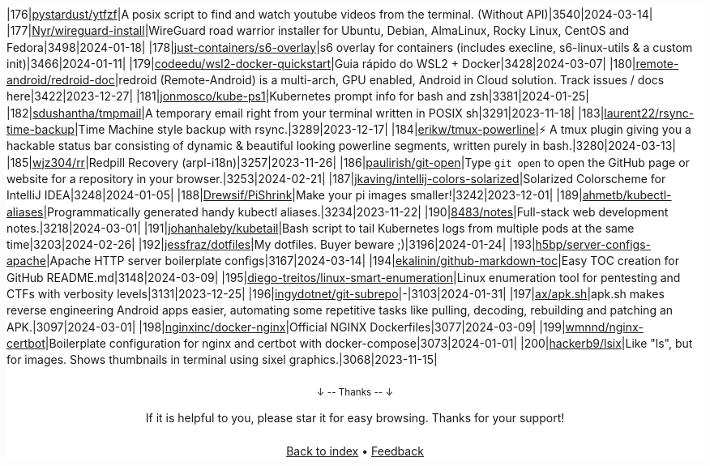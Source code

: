 |176|[pystardust/ytfzf](https://github.com/pystardust/ytfzf)|A posix script to find and watch youtube videos from the terminal. (Without API)|3540|2024-03-14|
|177|[Nyr/wireguard-install](https://github.com/Nyr/wireguard-install)|WireGuard road warrior installer for Ubuntu, Debian, AlmaLinux, Rocky Linux, CentOS and Fedora|3498|2024-01-18|
|178|[just-containers/s6-overlay](https://github.com/just-containers/s6-overlay)|s6 overlay for containers (includes execline, s6-linux-utils & a custom init)|3466|2024-01-11|
|179|[codeedu/wsl2-docker-quickstart](https://github.com/codeedu/wsl2-docker-quickstart)|Guia rápido do WSL2 + Docker|3428|2024-03-07|
|180|[remote-android/redroid-doc](https://github.com/remote-android/redroid-doc)|redroid (Remote-Android) is a multi-arch, GPU enabled, Android in Cloud solution. Track issues / docs here|3422|2023-12-27|
|181|[jonmosco/kube-ps1](https://github.com/jonmosco/kube-ps1)|Kubernetes prompt info for bash and zsh|3381|2024-01-25|
|182|[sdushantha/tmpmail](https://github.com/sdushantha/tmpmail)|A temporary email right from your terminal written in POSIX sh|3291|2023-11-18|
|183|[laurent22/rsync-time-backup](https://github.com/laurent22/rsync-time-backup)|Time Machine style backup with rsync.|3289|2023-12-17|
|184|[erikw/tmux-powerline](https://github.com/erikw/tmux-powerline)|⚡️ A tmux plugin giving you a hackable status bar consisting of dynamic & beautiful looking powerline segments, written purely in bash.|3280|2024-03-13|
|185|[wjz304/rr](https://github.com/wjz304/rr)|Redpill Recovery (arpl-i18n)|3257|2023-11-26|
|186|[paulirish/git-open](https://github.com/paulirish/git-open)|Type `git open` to open the GitHub page or website for a repository in your browser.|3253|2024-02-21|
|187|[jkaving/intellij-colors-solarized](https://github.com/jkaving/intellij-colors-solarized)|Solarized Colorscheme for IntelliJ IDEA|3248|2024-01-05|
|188|[Drewsif/PiShrink](https://github.com/Drewsif/PiShrink)|Make your pi images smaller!|3242|2023-12-01|
|189|[ahmetb/kubectl-aliases](https://github.com/ahmetb/kubectl-aliases)|Programmatically generated handy kubectl aliases.|3234|2023-11-22|
|190|[8483/notes](https://github.com/8483/notes)|Full-stack web development notes.|3218|2024-03-01|
|191|[johanhaleby/kubetail](https://github.com/johanhaleby/kubetail)|Bash script to tail Kubernetes logs from multiple pods at the same time|3203|2024-02-26|
|192|[jessfraz/dotfiles](https://github.com/jessfraz/dotfiles)|My dotfiles. Buyer beware ;)|3196|2024-01-24|
|193|[h5bp/server-configs-apache](https://github.com/h5bp/server-configs-apache)|Apache HTTP server boilerplate configs|3167|2024-03-14|
|194|[ekalinin/github-markdown-toc](https://github.com/ekalinin/github-markdown-toc)|Easy TOC creation for GitHub README.md|3148|2024-03-09|
|195|[diego-treitos/linux-smart-enumeration](https://github.com/diego-treitos/linux-smart-enumeration)|Linux enumeration tool for pentesting and CTFs with verbosity levels|3131|2023-12-25|
|196|[ingydotnet/git-subrepo](https://github.com/ingydotnet/git-subrepo)|-|3103|2024-01-31|
|197|[ax/apk.sh](https://github.com/ax/apk.sh)|apk.sh makes reverse engineering Android apps easier, automating some repetitive tasks like pulling, decoding, rebuilding and patching an APK.|3097|2024-03-01|
|198|[nginxinc/docker-nginx](https://github.com/nginxinc/docker-nginx)|Official NGINX Dockerfiles|3077|2024-03-09|
|199|[wmnnd/nginx-certbot](https://github.com/wmnnd/nginx-certbot)|Boilerplate configuration for nginx and certbot with docker-compose|3073|2024-01-01|
|200|[hackerb9/lsix](https://github.com/hackerb9/lsix)|Like "ls", but for images. Shows thumbnails in terminal using sixel graphics.|3068|2023-11-15|

<div align="center">
    <p><sub>↓ -- Thanks -- ↓</sub></p>
    If it is helpful to you, please star it for easy browsing. Thanks for your support!
</div>

<br/>

<div align="center"><a href="https://github.com/GrowingGit/GitHub-English-Top-Charts#github-english-top-charts">Back to index</a> • <a href="/content/docs/feedback.md">Feedback</a></div>
